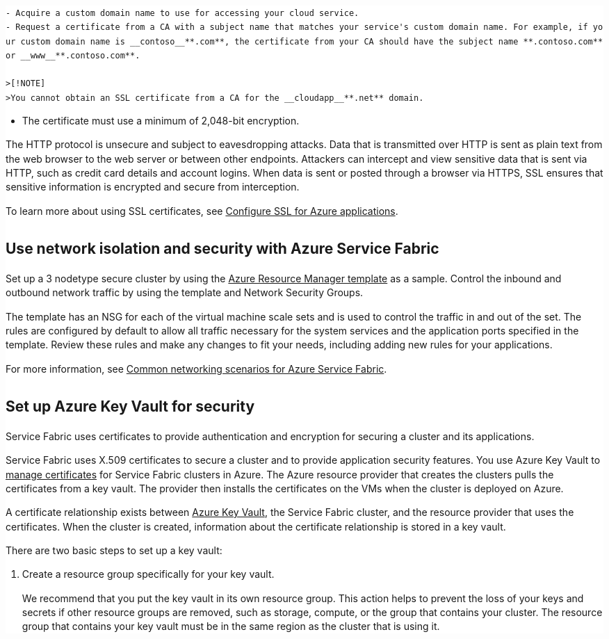     - Acquire a custom domain name to use for accessing your cloud service.
    - Request a certificate from a CA with a subject name that matches your service's custom domain name. For example, if your custom domain name is __contoso__**.com**, the certificate from your CA should have the subject name **.contoso.com** or __www__**.contoso.com**.

    >[!NOTE]
    >You cannot obtain an SSL certificate from a CA for the __cloudapp__**.net** domain.

-	The certificate must use a minimum of 2,048-bit encryption.

The HTTP protocol is unsecure and subject to eavesdropping attacks. Data that is transmitted over HTTP is sent as plain text from the web browser to the web server or between other endpoints. Attackers can intercept and view sensitive data that is sent via HTTP, such as credit card details and account logins. When data is sent or posted through a browser via HTTPS, SSL ensures that sensitive information is encrypted and secure from interception.

To learn more about using SSL certificates, see [Configure SSL for Azure applications](../../cloud-services/cloud-services-configure-ssl-certificate-portal.md).

## Use network isolation and security with Azure Service Fabric
Set up a 3 nodetype secure cluster by using the [Azure Resource Manager template](../../azure-resource-manager/templates/template-syntax.md) as a sample. Control the inbound and outbound network traffic by using the template and Network Security Groups.

The template has an NSG for each of the virtual machine scale sets and is used to control the traffic in and out of the set. The rules are configured by default to allow all traffic necessary for the system services and the application ports specified in the template. Review these rules and make any changes to fit your needs, including adding new rules for your applications.

For more information, see [Common networking scenarios for Azure Service Fabric](../../service-fabric/service-fabric-patterns-networking.md).

## Set up Azure Key Vault for security
Service Fabric uses certificates to provide authentication and encryption for securing a cluster and its applications.

Service Fabric uses X.509 certificates to secure a cluster and to provide application security features. You use Azure Key Vault to [manage certificates](../../service-fabric/service-fabric-cluster-security-update-certs-azure.md) for Service Fabric clusters in Azure. The Azure resource provider that creates the clusters pulls the certificates from a key vault. The provider then installs the certificates on the VMs when the cluster is deployed on Azure.

A certificate relationship exists between [Azure Key Vault](../../key-vault/key-vault-secure-your-key-vault.md), the Service Fabric cluster, and the resource provider that uses the certificates. When the cluster is created, information about the certificate relationship is stored in a key vault.

There are two basic steps to set up a key vault:
1. Create a resource group specifically for your key vault.

    We recommend that you put the key vault in its own resource group. This action helps to prevent the loss of your keys and secrets if other resource groups are removed, such as storage, compute, or the group that contains your cluster. The resource group that contains your key vault must be in the same region as the cluster that is using it.
